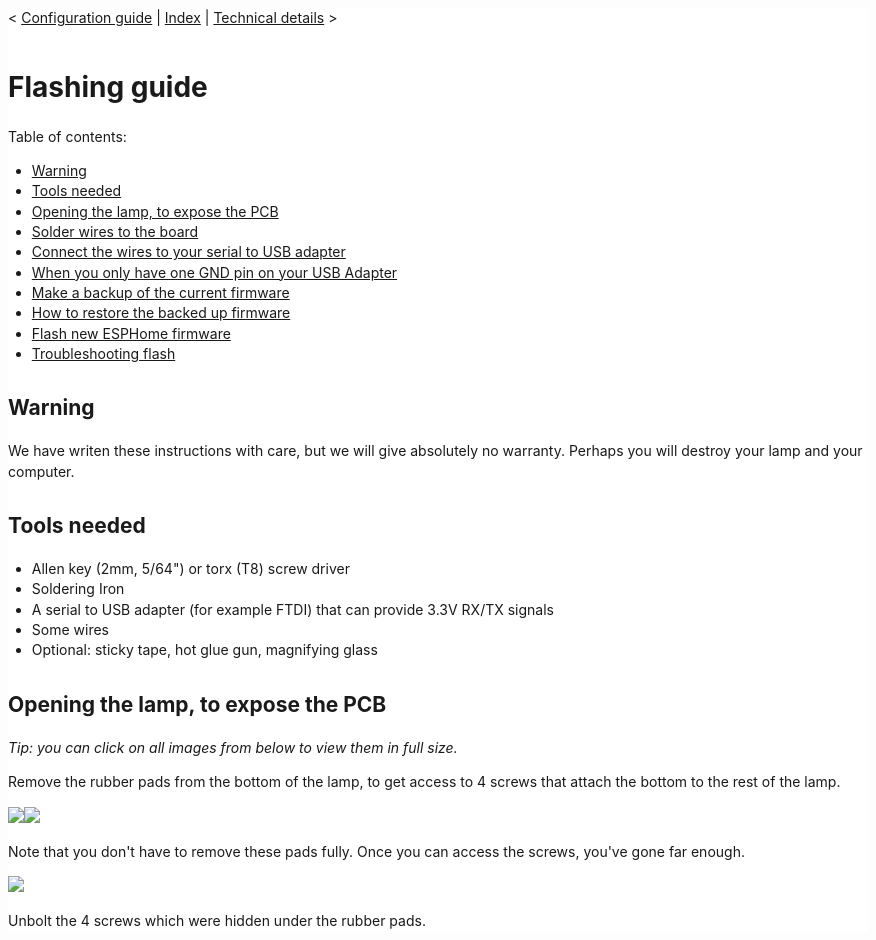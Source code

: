 < [Configuration guide](configuration.md) | [Index](../README.md) | [Technical details](technical_details.md) >

# Flashing guide

Table of contents:
* [Warning](#warning)
* [Tools needed](#tools-needed)
* [Opening the lamp, to expose the PCB](#opening-the-lamp-to-expose-the-pcb)
* [Solder wires to the board](#solder-wires-to-the-board)
* [Connect the wires to your serial to USB adapter](#connect-the-wires-to-your-serial-to-usb-adapter)
* [When you only have one GND pin on your USB Adapter](#when-you-only-have-one-gnd-pin-on-your-usb-adapter)
* [Make a backup of the current firmware](#make-a-backup-of-the-current-firmware)
* [How to restore the backed up firmware](#how-to-restore-the-backed-up-firmware)
* [Flash new ESPHome firmware](#flash-new-esphome-firmware)
* [Troubleshooting flash](#troubleshooting-flash)

## Warning

We have writen these instructions with care, but we will give absolutely no warranty. Perhaps you
will destroy your lamp and your computer.


## Tools needed

* Allen key (2mm, 5/64") or torx (T8) screw driver
* Soldering Iron
* A serial to USB adapter (for example FTDI) that can provide 3.3V RX/TX signals
* Some wires
* Optional: sticky tape, hot glue gun, magnifying glass


## Opening the lamp, to expose the PCB

*Tip: you can click on all images from below to view them in full size.*

Remove the rubber pads from the bottom of the lamp, to get access to 4 screws that attach the bottom
to the rest of the lamp.

<img src="../images/01_unboxed.jpg" width="200"><img src="../images/02_remove_rubber_pads.jpg" width="200">

Note that you don't have to remove these pads fully. Once you can access the screws, you've gone far
enough.

<img src="../images/03_bolts_overview.jpg" width="200">

Unbolt the 4 screws which were hidden under the rubber pads.
